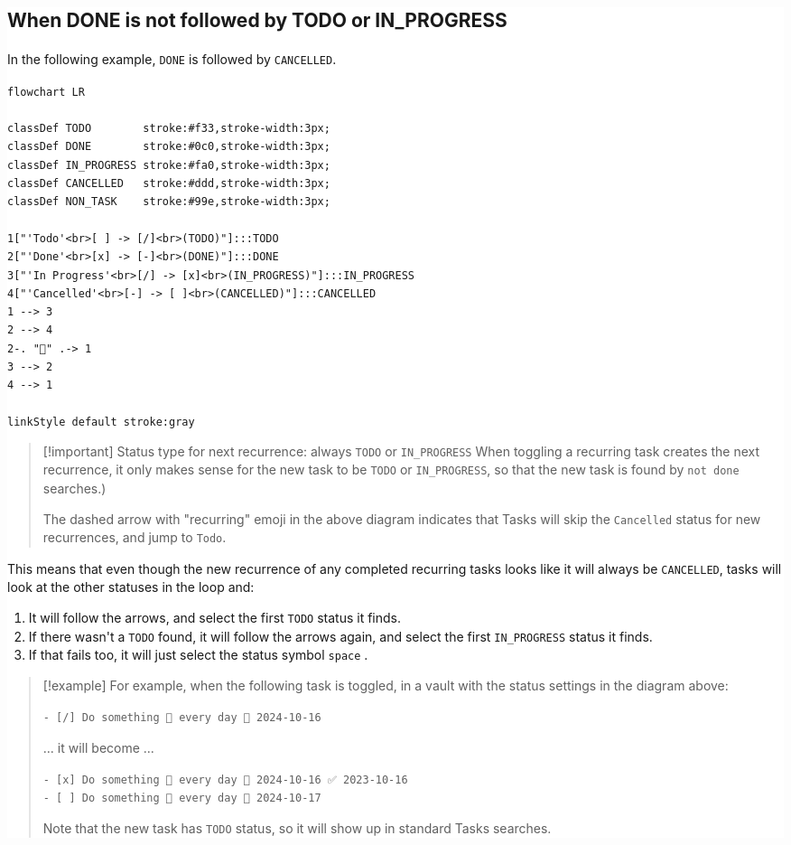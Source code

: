 ## When DONE is not followed by TODO or IN_PROGRESS

In the following example, `DONE` is followed by `CANCELLED`.


```mermaid
flowchart LR

classDef TODO        stroke:#f33,stroke-width:3px;
classDef DONE        stroke:#0c0,stroke-width:3px;
classDef IN_PROGRESS stroke:#fa0,stroke-width:3px;
classDef CANCELLED   stroke:#ddd,stroke-width:3px;
classDef NON_TASK    stroke:#99e,stroke-width:3px;

1["'Todo'<br>[ ] -> [/]<br>(TODO)"]:::TODO
2["'Done'<br>[x] -> [-]<br>(DONE)"]:::DONE
3["'In Progress'<br>[/] -> [x]<br>(IN_PROGRESS)"]:::IN_PROGRESS
4["'Cancelled'<br>[-] -> [ ]<br>(CANCELLED)"]:::CANCELLED
1 --> 3
2 --> 4
2-. "🔁" .-> 1
3 --> 2
4 --> 1

linkStyle default stroke:gray
```


> [!important] Status type for next recurrence: always `TODO` or `IN_PROGRESS`
> When toggling a recurring task creates the next recurrence, it only makes sense for the new task to be `TODO` or `IN_PROGRESS`, so that the new task is found by `not done` searches.)
>
> The dashed arrow with "recurring" emoji in the above diagram indicates that Tasks will skip the `Cancelled` status for new recurrences, and jump to `Todo`.

This means that even though the new recurrence of any completed recurring tasks looks like it will always be `CANCELLED`, tasks will look at the other statuses in the loop and:

1. It will follow the arrows, and select the first `TODO` status it finds.
2. If there wasn't a `TODO` found, it will follow the arrows again, and select the first `IN_PROGRESS` status it finds.
3. If that fails too, it will just select the status symbol `space` .

> [!example]
> For example, when the following task is toggled, in a vault with the status settings in the diagram above:
>
> ```text
> - [/] Do something 🔁 every day 📅 2024-10-16
> ```
>
> ... it will become ...
>
> ```text
> - [x] Do something 🔁 every day 📅 2024-10-16 ✅ 2023-10-16
> - [ ] Do something 🔁 every day 📅 2024-10-17
> ```
>
> Note that the new task has `TODO` status, so it will show up in standard Tasks searches.


[^task-x-version]: 'Tasks SQL Powered' as of [revision 2c0b659](https://github.com/sytone/obsidian-tasks-x/tree/2c0b659457cc80806ff18585c955496c76861b87) on 2 August 2022